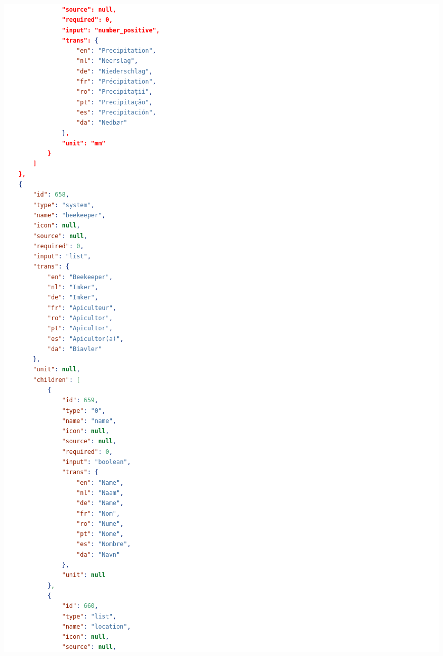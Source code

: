 ```json
                "source": null,
                "required": 0,
                "input": "number_positive",
                "trans": {
                    "en": "Precipitation",
                    "nl": "Neerslag",
                    "de": "Niederschlag",
                    "fr": "Précipitation",
                    "ro": "Precipitații",
                    "pt": "Precipitação",
                    "es": "Precipitación",
                    "da": "Nedbør"
                },
                "unit": "mm"
            }
        ]
    },
    {
        "id": 658,
        "type": "system",
        "name": "beekeeper",
        "icon": null,
        "source": null,
        "required": 0,
        "input": "list",
        "trans": {
            "en": "Beekeeper",
            "nl": "Imker",
            "de": "Imker",
            "fr": "Apiculteur",
            "ro": "Apicultor",
            "pt": "Apicultor",
            "es": "Apicultor(a)",
            "da": "Biavler"
        },
        "unit": null,
        "children": [
            {
                "id": 659,
                "type": "0",
                "name": "name",
                "icon": null,
                "source": null,
                "required": 0,
                "input": "boolean",
                "trans": {
                    "en": "Name",
                    "nl": "Naam",
                    "de": "Name",
                    "fr": "Nom",
                    "ro": "Nume",
                    "pt": "Nome",
                    "es": "Nombre",
                    "da": "Navn"
                },
                "unit": null
            },
            {
                "id": 660,
                "type": "list",
                "name": "location",
                "icon": null,
                "source": null,
```